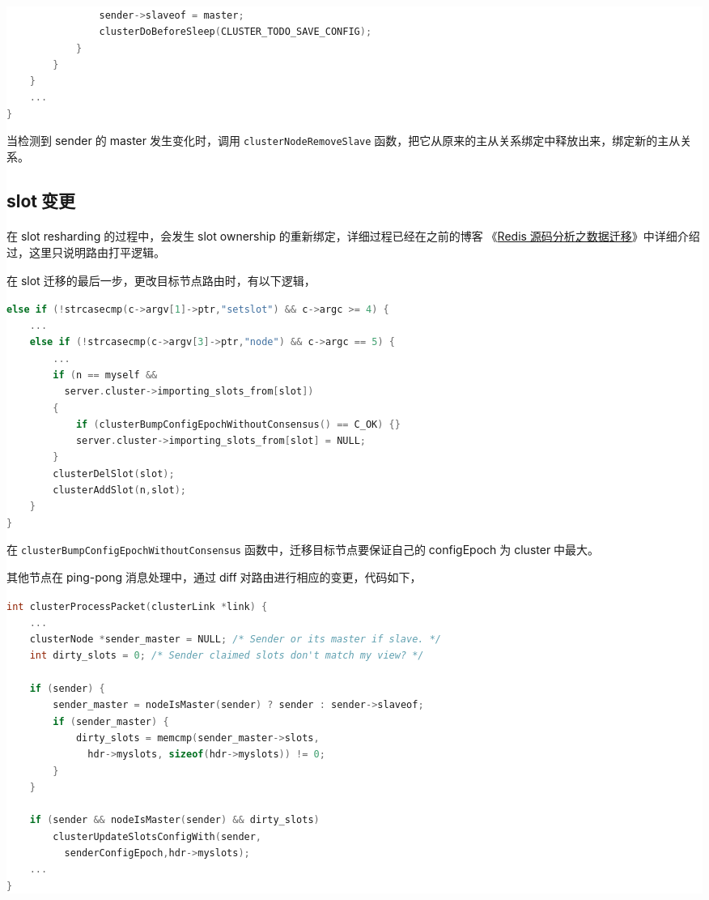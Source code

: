 ```c
                sender->slaveof = master;
                clusterDoBeforeSleep(CLUSTER_TODO_SAVE_CONFIG);
            }
        }
    }
    ...
}
```

当检测到 sender 的 master 发生变化时，调用 `clusterNodeRemoveSlave` 函数，把它从原来的主从关系绑定中释放出来，绑定新的主从关系。

## slot 变更

在 slot resharding 的过程中，会发生 slot ownership 的重新绑定，详细过程已经在之前的博客 《[Redis 源码分析之数据迁移](https://happencc.gitee.io/91f7e3ff.html)》中详细介绍过，这里只说明路由打平逻辑。

在 slot 迁移的最后一步，更改目标节点路由时，有以下逻辑，

```c
else if (!strcasecmp(c->argv[1]->ptr,"setslot") && c->argc >= 4) {
    ...
    else if (!strcasecmp(c->argv[3]->ptr,"node") && c->argc == 5) {
        ...
        if (n == myself && 
          server.cluster->importing_slots_from[slot])
        {
        	if (clusterBumpConfigEpochWithoutConsensus() == C_OK) {}
            server.cluster->importing_slots_from[slot] = NULL;
        }
        clusterDelSlot(slot); 
        clusterAddSlot(n,slot);
    }
}
```

在 `clusterBumpConfigEpochWithoutConsensus` 函数中，迁移目标节点要保证自己的 configEpoch 为 cluster 中最大。

其他节点在  ping-pong  消息处理中，通过 diff 对路由进行相应的变更，代码如下，

```c
int clusterProcessPacket(clusterLink *link) {
    ...
    clusterNode *sender_master = NULL; /* Sender or its master if slave. */
    int dirty_slots = 0; /* Sender claimed slots don't match my view? */

    if (sender) {
        sender_master = nodeIsMaster(sender) ? sender : sender->slaveof; 
        if (sender_master) {
            dirty_slots = memcmp(sender_master->slots,
              hdr->myslots, sizeof(hdr->myslots)) != 0; 
        }
    }

    if (sender && nodeIsMaster(sender) && dirty_slots)
        clusterUpdateSlotsConfigWith(sender,
          senderConfigEpoch,hdr->myslots);
    ...
}
```
